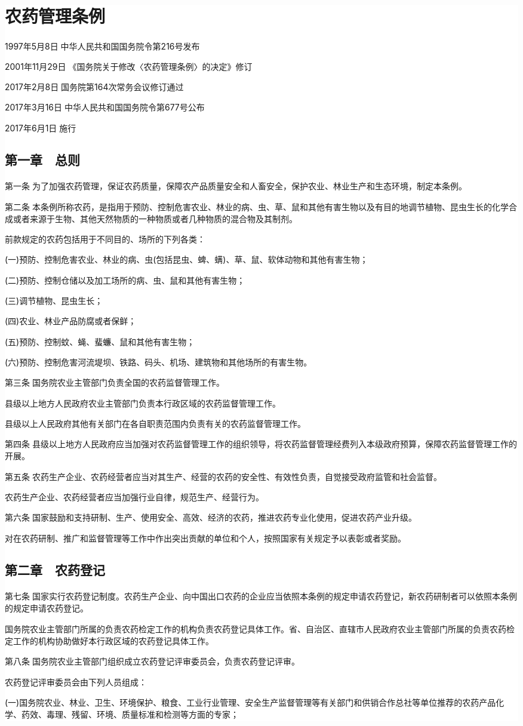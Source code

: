 # 农药管理条例

1997年5月8日 中华人民共和国国务院令第216号发布

2001年11月29日 《国务院关于修改〈农药管理条例〉的决定》修订

2017年2月8日 国务院第164次常务会议修订通过

2017年3月16日 中华人民共和国国务院令第677号公布

2017年6月1日 施行



## 第一章　总则

第一条 为了加强农药管理，保证农药质量，保障农产品质量安全和人畜安全，保护农业、林业生产和生态环境，制定本条例。

第二条 本条例所称农药，是指用于预防、控制危害农业、林业的病、虫、草、鼠和其他有害生物以及有目的地调节植物、昆虫生长的化学合成或者来源于生物、其他天然物质的一种物质或者几种物质的混合物及其制剂。

前款规定的农药包括用于不同目的、场所的下列各类：

(一)预防、控制危害农业、林业的病、虫(包括昆虫、蜱、螨)、草、鼠、软体动物和其他有害生物；

(二)预防、控制仓储以及加工场所的病、虫、鼠和其他有害生物；

(三)调节植物、昆虫生长；

(四)农业、林业产品防腐或者保鲜；

(五)预防、控制蚊、蝇、蜚蠊、鼠和其他有害生物；

(六)预防、控制危害河流堤坝、铁路、码头、机场、建筑物和其他场所的有害生物。

第三条 国务院农业主管部门负责全国的农药监督管理工作。

县级以上地方人民政府农业主管部门负责本行政区域的农药监督管理工作。

县级以上人民政府其他有关部门在各自职责范围内负责有关的农药监督管理工作。

第四条 县级以上地方人民政府应当加强对农药监督管理工作的组织领导，将农药监督管理经费列入本级政府预算，保障农药监督管理工作的开展。

第五条 农药生产企业、农药经营者应当对其生产、经营的农药的安全性、有效性负责，自觉接受政府监管和社会监督。

农药生产企业、农药经营者应当加强行业自律，规范生产、经营行为。

第六条 国家鼓励和支持研制、生产、使用安全、高效、经济的农药，推进农药专业化使用，促进农药产业升级。

对在农药研制、推广和监督管理等工作中作出突出贡献的单位和个人，按照国家有关规定予以表彰或者奖励。

## 第二章　农药登记

第七条 国家实行农药登记制度。农药生产企业、向中国出口农药的企业应当依照本条例的规定申请农药登记，新农药研制者可以依照本条例的规定申请农药登记。

国务院农业主管部门所属的负责农药检定工作的机构负责农药登记具体工作。省、自治区、直辖市人民政府农业主管部门所属的负责农药检定工作的机构协助做好本行政区域的农药登记具体工作。

第八条 国务院农业主管部门组织成立农药登记评审委员会，负责农药登记评审。

农药登记评审委员会由下列人员组成：

(一)国务院农业、林业、卫生、环境保护、粮食、工业行业管理、安全生产监督管理等有关部门和供销合作总社等单位推荐的农药产品化学、药效、毒理、残留、环境、质量标准和检测等方面的专家；
